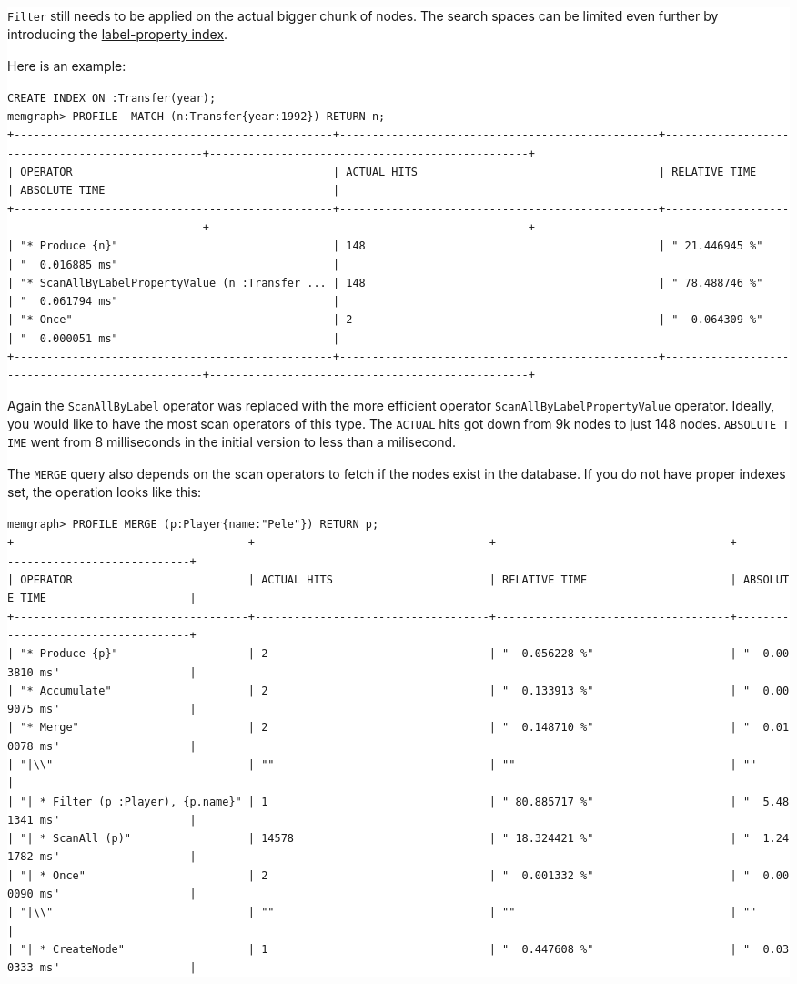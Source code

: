 `Filter` still needs to be applied on the actual bigger chunk of nodes. The search spaces can be limited even further by introducing the [label-property index](../fundamentals/indexes#label-propery-index). 


Here is an example: 

```
CREATE INDEX ON :Transfer(year); 
memgraph> PROFILE  MATCH (n:Transfer{year:1992}) RETURN n;
+-------------------------------------------------+-------------------------------------------------+-------------------------------------------------+-------------------------------------------------+
| OPERATOR                                        | ACTUAL HITS                                     | RELATIVE TIME                                   | ABSOLUTE TIME                                   |
+-------------------------------------------------+-------------------------------------------------+-------------------------------------------------+-------------------------------------------------+
| "* Produce {n}"                                 | 148                                             | " 21.446945 %"                                  | "  0.016885 ms"                                 |
| "* ScanAllByLabelPropertyValue (n :Transfer ... | 148                                             | " 78.488746 %"                                  | "  0.061794 ms"                                 |
| "* Once"                                        | 2                                               | "  0.064309 %"                                  | "  0.000051 ms"                                 |
+-------------------------------------------------+-------------------------------------------------+-------------------------------------------------+-------------------------------------------------+
```

Again the `ScanAllByLabel` operator was replaced with the more efficient operator `ScanAllByLabelPropertyValue` operator. Ideally, you would like to have the most scan operators of this type. The `ACTUAL` hits got down from 9k nodes to just 148 nodes. `ABSOLUTE TIME` went from 8 milliseconds in the initial version to less than a milisecond.  

The `MERGE` query also depends on the scan operators to fetch if the nodes exist in the database. If you do not have proper indexes set, the operation looks like this: 
```
memgraph> PROFILE MERGE (p:Player{name:"Pele"}) RETURN p;
+------------------------------------+------------------------------------+------------------------------------+------------------------------------+
| OPERATOR                           | ACTUAL HITS                        | RELATIVE TIME                      | ABSOLUTE TIME                      |
+------------------------------------+------------------------------------+------------------------------------+------------------------------------+
| "* Produce {p}"                    | 2                                  | "  0.056228 %"                     | "  0.003810 ms"                    |
| "* Accumulate"                     | 2                                  | "  0.133913 %"                     | "  0.009075 ms"                    |
| "* Merge"                          | 2                                  | "  0.148710 %"                     | "  0.010078 ms"                    |
| "|\\"                              | ""                                 | ""                                 | ""                                 |
| "| * Filter (p :Player), {p.name}" | 1                                  | " 80.885717 %"                     | "  5.481341 ms"                    |
| "| * ScanAll (p)"                  | 14578                              | " 18.324421 %"                     | "  1.241782 ms"                    |
| "| * Once"                         | 2                                  | "  0.001332 %"                     | "  0.000090 ms"                    |
| "|\\"                              | ""                                 | ""                                 | ""                                 |
| "| * CreateNode"                   | 1                                  | "  0.447608 %"                     | "  0.030333 ms"                    |
```